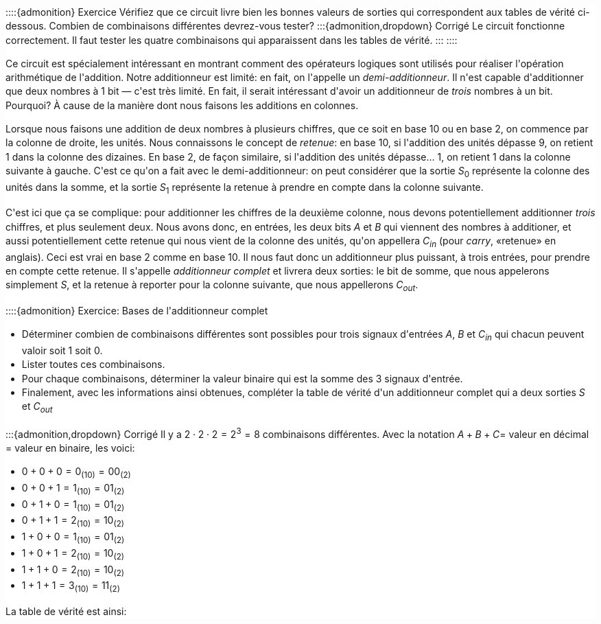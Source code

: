 ::::{admonition} Exercice
Vérifiez que ce circuit livre bien les bonnes valeurs de sorties qui correspondent aux tables de vérité ci-dessous. Combien de combinaisons différentes devrez-vous tester?
:::{admonition,dropdown} Corrigé
Le circuit fonctionne correctement. Il faut tester les quatre combinaisons qui apparaissent dans les tables de vérité.
:::
::::

Ce circuit est spécialement intéressant en montrant comment des opérateurs logiques sont utilisés pour réaliser l'opération arithmétique de l'addition. Notre additionneur est limité: en fait, on l'appelle un _demi-additionneur_. Il n'est capable d'additionner que deux nombres à 1 bit — c'est très limité. En fait, il serait intéressant d'avoir un additionneur de _trois_ nombres à un bit. Pourquoi? À cause de la manière dont nous faisons les additions en colonnes.

Lorsque nous faisons une addition de deux nombres à plusieurs chiffres, que ce soit en base 10 ou en base 2, on commence par la colonne de droite, les unités. Nous connaissons le concept de _retenue_: en base 10, si l'addition des unités dépasse 9, on retient 1 dans la colonne des dizaines. En base 2, de façon similaire, si l'addition des unités dépasse… 1, on retient 1 dans la colonne suivante à gauche. C'est ce qu'on a fait avec le demi-additionneur: on peut considérer que la sortie $S_0$ représente la colonne des unités dans la somme, et la sortie $S_1$ représente la retenue à prendre en compte dans la colonne suivante.

C'est ici que ça se complique: pour additionner les chiffres de la deuxième colonne, nous devons potentiellement additionner _trois_ chiffres, et plus seulement deux. Nous avons donc, en entrées, les deux bits $A$ et $B$ qui viennent des nombres à additioner, et aussi potentiellement cette retenue qui nous vient de la colonne des unités, qu'on appellera $C_{in}$ (pour _carry_, «retenue» en anglais). Ceci est vrai en base 2 comme en base 10. Il nous faut donc un additionneur plus puissant, à trois entrées, pour prendre en compte cette retenue. Il s'appelle _additionneur complet_ et livrera deux sorties: le bit de somme, que nous appelerons simplement $S$, et la retenue à reporter pour la colonne suivante, que nous appellerons $C_{out}$.


::::{admonition} Exercice: Bases de l'additionneur complet

 * Déterminer combien de combinaisons différentes sont possibles pour trois signaux d'entrées $A$, $B$ et $C_{in}$ qui chacun peuvent valoir soit $1$ soit $0$.
 * Lister toutes ces combinaisons.
 * Pour chaque combinaisons, déterminer la valeur binaire qui est la somme des 3 signaux d'entrée.
 * Finalement, avec les informations ainsi obtenues, compléter la table de vérité d'un additionneur complet qui a deux sorties $S$ et $C_{out}$

:::{admonition,dropdown} Corrigé
 Il y a $2 \cdot 2 \cdot 2 = 2^3 = 8$ combinaisons différentes. Avec la notation $A + B + C =$ valeur en décimal $=$ valeur en binaire, les voici:
  * $0 + 0 + 0 = 0_{(10)} = 00_{(2)}$
  * $0 + 0 + 1 = 1_{(10)} = 01_{(2)}$
  * $0 + 1 + 0 = 1_{(10)} = 01_{(2)}$
  * $0 + 1 + 1 = 2_{(10)} = 10_{(2)}$
  * $1 + 0 + 0 = 1_{(10)} = 01_{(2)}$
  * $1 + 0 + 1 = 2_{(10)} = 10_{(2)}$
  * $1 + 1 + 0 = 2_{(10)} = 10_{(2)}$
  * $1 + 1 + 1 = 3_{(10)} = 11_{(2)}$

La table de vérité est ainsi:
